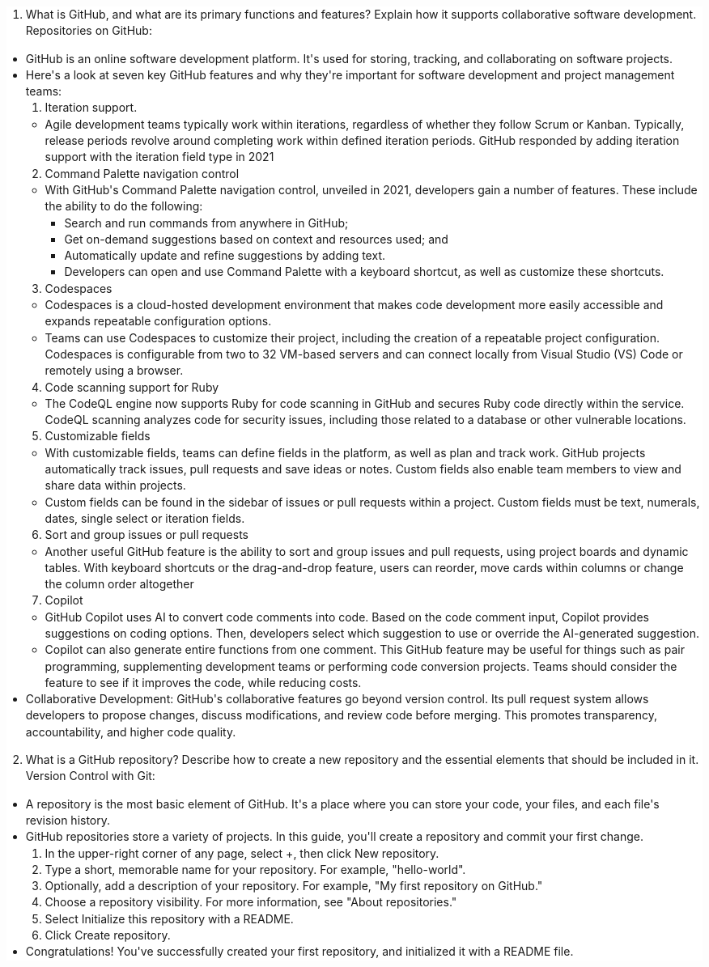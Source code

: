 1. What is GitHub, and what are its primary functions and features? Explain how it supports collaborative software development. Repositories on GitHub:
- GitHub is an online software development platform. It's used for storing, tracking, and collaborating on software projects.
- Here's a look at seven key GitHub features and why they're important for software development and project management teams:
    1. Iteration support.
    - Agile development teams typically work within iterations, regardless of whether they follow Scrum or Kanban. Typically, release periods revolve around completing work within defined iteration periods. GitHub responded by adding iteration support with the iteration field type in 2021
    2. Command Palette navigation control
    - With GitHub's Command Palette navigation control, unveiled in 2021, developers gain a number of features. These include the ability to do the following:
       - Search and run commands from anywhere in GitHub;
       - Get on-demand suggestions based on context and resources used; and
       - Automatically update and refine suggestions by adding text.
       - Developers can open and use Command Palette with a keyboard shortcut, as well as customize these shortcuts.
    3. Codespaces
    - Codespaces is a cloud-hosted development environment that makes code development more easily accessible and expands repeatable configuration options.
    - Teams can use Codespaces to customize their project, including the creation of a repeatable project configuration. Codespaces is configurable from two to 32 VM-based servers and can connect locally from Visual Studio (VS) Code or remotely using a browser.
    4. Code scanning support for Ruby
    - The CodeQL engine now supports Ruby for code scanning in GitHub and secures Ruby code directly within the service. CodeQL scanning analyzes code for security issues, including those related to a database or other vulnerable locations.
    5. Customizable fields
    - With customizable fields, teams can define fields in the platform, as well as plan and track work. GitHub projects automatically track issues, pull requests and save ideas or notes. Custom fields also enable team members to view and share data within projects.
    - Custom fields can be found in the sidebar of issues or pull requests within a project. Custom fields must be text, numerals, dates, single select or iteration fields.
    6. Sort and group issues or pull requests
    - Another useful GitHub feature is the ability to sort and group issues and pull requests, using project boards and dynamic tables. With keyboard shortcuts or the drag-and-drop feature, users can reorder, move cards within columns or change the column order altogether
    7. Copilot
    - GitHub Copilot uses AI to convert code comments into code. Based on the code comment input, Copilot provides suggestions on coding options. Then, developers select which suggestion to use or override the AI-generated suggestion.
    - Copilot can also generate entire functions from one comment. This GitHub feature may be useful for things such as pair programming, supplementing development teams or performing code conversion projects. Teams should consider the feature to see if it improves the code, while reducing costs.
- Collaborative Development: GitHub's collaborative features go beyond version control. Its pull request system allows developers to propose changes, discuss modifications, and review code before merging. This promotes transparency, accountability, and higher code quality.

2. What is a GitHub repository? Describe how to create a new repository and the essential elements that should be included in it.
Version Control with Git:
- A repository is the most basic element of GitHub. It's a place where you can store your code, your files, and each file's revision history. 
- GitHub repositories store a variety of projects. In this guide, you'll create a repository and commit your first change.
    1. In the upper-right corner of any page, select +, then click New repository.
    2. Type a short, memorable name for your repository. For example, "hello-world".
    3. Optionally, add a description of your repository. For example, "My first repository on GitHub."
    4. Choose a repository visibility. For more information, see "About repositories."
    5. Select Initialize this repository with a README.
    6. Click Create repository.
- Congratulations! You've successfully created your first repository, and initialized it with a README file.